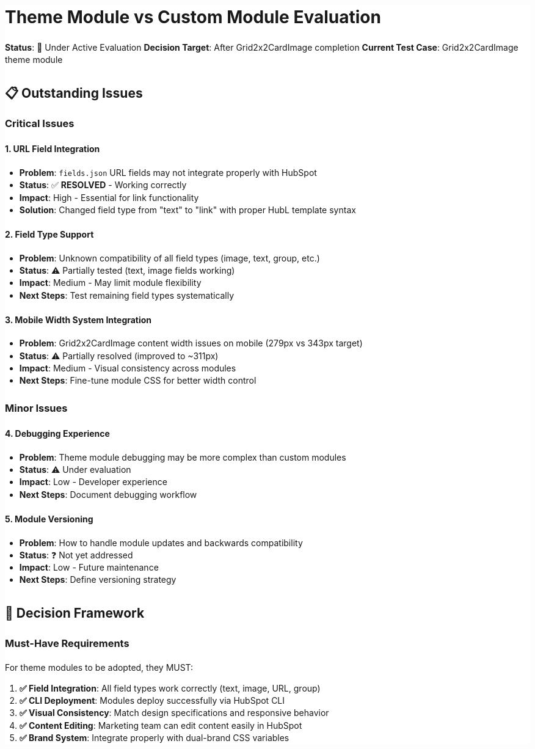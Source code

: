 # Theme Module vs Custom Module Evaluation

**Status**: 🔄 Under Active Evaluation
**Decision Target**: After Grid2x2CardImage completion
**Current Test Case**: Grid2x2CardImage theme module

## 📋 Outstanding Issues

### **Critical Issues**

#### **1. URL Field Integration**
- **Problem**: `fields.json` URL fields may not integrate properly with HubSpot
- **Status**: ✅ **RESOLVED** - Working correctly
- **Impact**: High - Essential for link functionality
- **Solution**: Changed field type from "text" to "link" with proper HubL template syntax

#### **2. Field Type Support**
- **Problem**: Unknown compatibility of all field types (image, text, group, etc.)
- **Status**: ⚠️ Partially tested (text, image fields working)
- **Impact**: Medium - May limit module flexibility
- **Next Steps**: Test remaining field types systematically

#### **3. Mobile Width System Integration**
- **Problem**: Grid2x2CardImage content width issues on mobile (279px vs 343px target)
- **Status**: ⚠️ Partially resolved (improved to ~311px)
- **Impact**: Medium - Visual consistency across modules
- **Next Steps**: Fine-tune module CSS for better width control

### **Minor Issues**

#### **4. Debugging Experience**
- **Problem**: Theme module debugging may be more complex than custom modules
- **Status**: ⚠️ Under evaluation
- **Impact**: Low - Developer experience
- **Next Steps**: Document debugging workflow

#### **5. Module Versioning**
- **Problem**: How to handle module updates and backwards compatibility
- **Status**: ❓ Not yet addressed
- **Impact**: Low - Future maintenance
- **Next Steps**: Define versioning strategy

## 🎯 Decision Framework

### **Must-Have Requirements**
For theme modules to be adopted, they MUST:

1. **✅ Field Integration**: All field types work correctly (text, image, URL, group)
2. **✅ CLI Deployment**: Modules deploy successfully via HubSpot CLI
3. **✅ Visual Consistency**: Match design specifications and responsive behavior
4. **✅ Content Editing**: Marketing team can edit content easily in HubSpot
5. **✅ Brand System**: Integrate properly with dual-brand CSS variables
